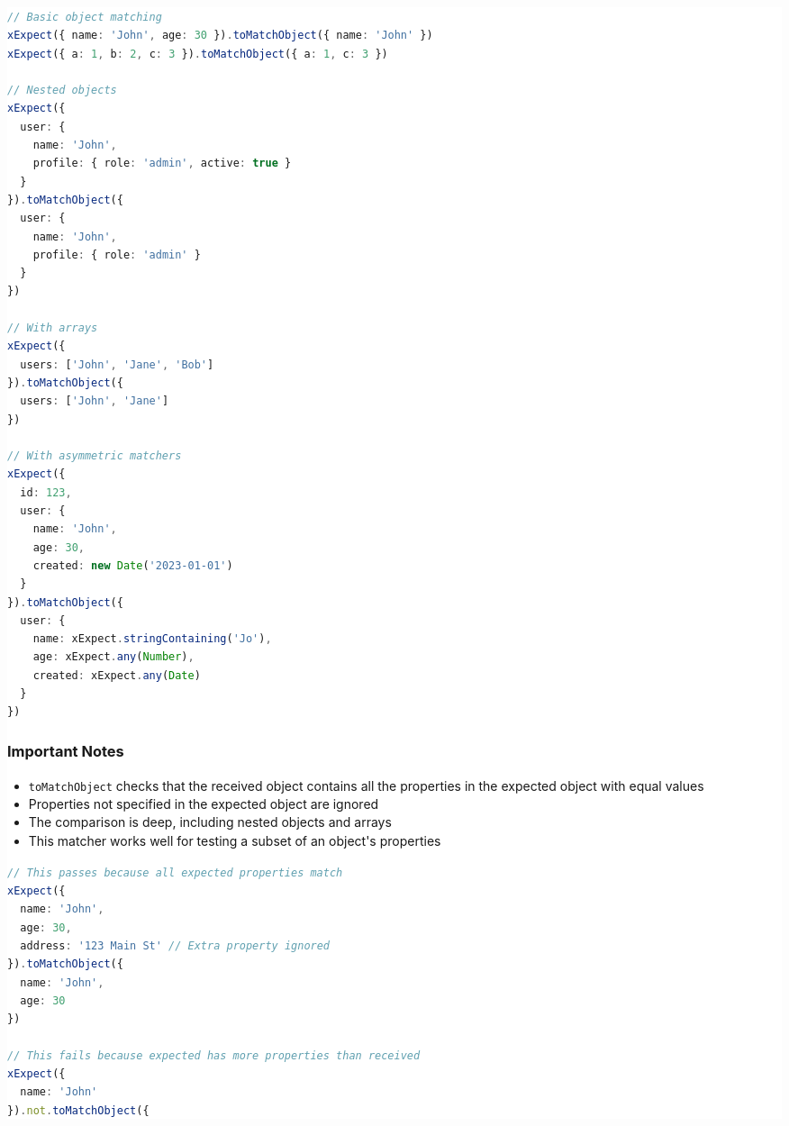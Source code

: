 ``` ts
// Basic object matching
xExpect({ name: 'John', age: 30 }).toMatchObject({ name: 'John' })
xExpect({ a: 1, b: 2, c: 3 }).toMatchObject({ a: 1, c: 3 })

// Nested objects
xExpect({
  user: {
    name: 'John',
    profile: { role: 'admin', active: true }
  }
}).toMatchObject({
  user: {
    name: 'John',
    profile: { role: 'admin' }
  }
})

// With arrays
xExpect({
  users: ['John', 'Jane', 'Bob']
}).toMatchObject({
  users: ['John', 'Jane']
})

// With asymmetric matchers
xExpect({
  id: 123,
  user: {
    name: 'John',
    age: 30,
    created: new Date('2023-01-01')
  }
}).toMatchObject({
  user: {
    name: xExpect.stringContaining('Jo'),
    age: xExpect.any(Number),
    created: xExpect.any(Date)
  }
})
```

### Important Notes

- `toMatchObject` checks that the received object contains all the properties in the expected object with equal values
- Properties not specified in the expected object are ignored
- The comparison is deep, including nested objects and arrays
- This matcher works well for testing a subset of an object's properties

``` ts
// This passes because all expected properties match
xExpect({
  name: 'John',
  age: 30,
  address: '123 Main St' // Extra property ignored
}).toMatchObject({
  name: 'John',
  age: 30
})

// This fails because expected has more properties than received
xExpect({
  name: 'John'
}).not.toMatchObject({
```